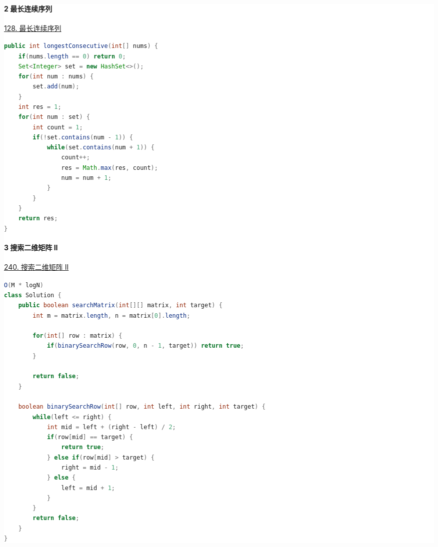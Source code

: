 #### 2 最长连续序列

[128. 最长连续序列](https://leetcode.cn/problems/longest-consecutive-sequence/)

```java
public int longestConsecutive(int[] nums) {
    if(nums.length == 0) return 0;
    Set<Integer> set = new HashSet<>();
    for(int num : nums) {
        set.add(num);
    }
    int res = 1;
    for(int num : set) {
        int count = 1;
        if(!set.contains(num - 1)) {
            while(set.contains(num + 1)) {
                count++;
                res = Math.max(res, count);
                num = num + 1;
            }
        }
    }
    return res;
}
```

#### 3 搜索二维矩阵 II

[240. 搜索二维矩阵 II](https://leetcode.cn/problems/search-a-2d-matrix-ii/)

```java
O(M * logN)
class Solution {
    public boolean searchMatrix(int[][] matrix, int target) {
        int m = matrix.length, n = matrix[0].length;

        for(int[] row : matrix) {
            if(binarySearchRow(row, 0, n - 1, target)) return true;
        }

        return false;
    }

    boolean binarySearchRow(int[] row, int left, int right, int target) {
        while(left <= right) {
            int mid = left + (right - left) / 2;
            if(row[mid] == target) {
                return true;
            } else if(row[mid] > target) {
                right = mid - 1;
            } else {
                left = mid + 1;
            }
        }
        return false;
    }
}
```
